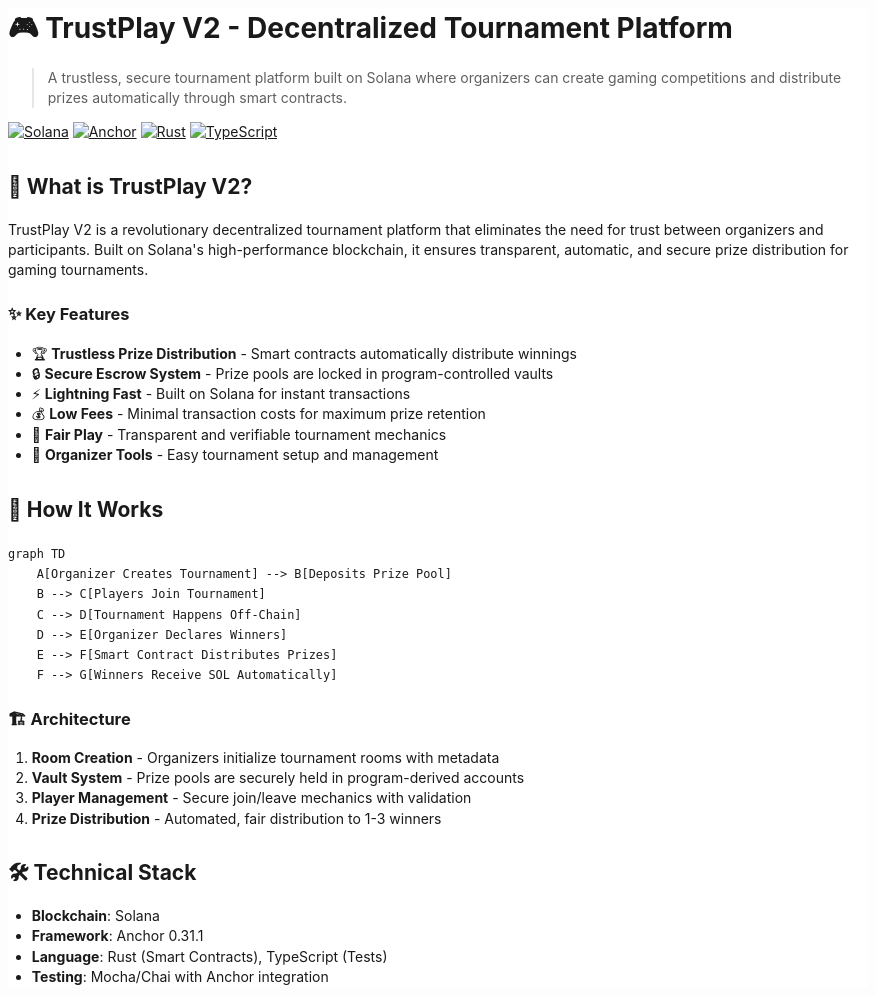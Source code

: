 # 🎮 TrustPlay V2 - Decentralized Tournament Platform

> A trustless, secure tournament platform built on Solana where organizers can create gaming competitions and distribute prizes automatically through smart contracts.

[![Solana](https://img.shields.io/badge/Solana-Blockchain-9945FF?style=for-the-badge&logo=solana)](https://solana.com)
[![Anchor](https://img.shields.io/badge/Anchor-Framework-00D4AA?style=for-the-badge)](https://www.anchor-lang.com)
[![Rust](https://img.shields.io/badge/Rust-Programming-000000?style=for-the-badge&logo=rust)](https://www.rust-lang.org)
[![TypeScript](https://img.shields.io/badge/TypeScript-Tests-3178C6?style=for-the-badge&logo=typescript)](https://www.typescriptlang.org)

## 🚀 What is TrustPlay V2?

TrustPlay V2 is a revolutionary decentralized tournament platform that eliminates the need for trust between organizers and participants. Built on Solana's high-performance blockchain, it ensures transparent, automatic, and secure prize distribution for gaming tournaments.

### ✨ Key Features

- 🏆 **Trustless Prize Distribution** - Smart contracts automatically distribute winnings
- 🔒 **Secure Escrow System** - Prize pools are locked in program-controlled vaults
- ⚡ **Lightning Fast** - Built on Solana for instant transactions
- 💰 **Low Fees** - Minimal transaction costs for maximum prize retention
- 🎯 **Fair Play** - Transparent and verifiable tournament mechanics
- 🔧 **Organizer Tools** - Easy tournament setup and management

## 🎯 How It Works

```mermaid
graph TD
    A[Organizer Creates Tournament] --> B[Deposits Prize Pool]
    B --> C[Players Join Tournament]
    C --> D[Tournament Happens Off-Chain]
    D --> E[Organizer Declares Winners]
    E --> F[Smart Contract Distributes Prizes]
    F --> G[Winners Receive SOL Automatically]
```

### 🏗️ Architecture

1. **Room Creation** - Organizers initialize tournament rooms with metadata
2. **Vault System** - Prize pools are securely held in program-derived accounts
3. **Player Management** - Secure join/leave mechanics with validation
4. **Prize Distribution** - Automated, fair distribution to 1-3 winners

## 🛠️ Technical Stack

- **Blockchain**: Solana
- **Framework**: Anchor 0.31.1
- **Language**: Rust (Smart Contracts), TypeScript (Tests)
- **Testing**: Mocha/Chai with Anchor integration
